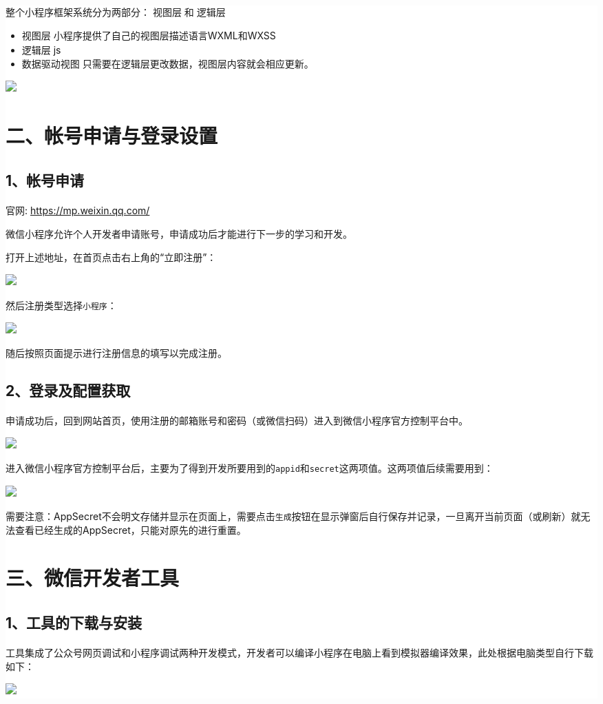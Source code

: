 整个小程序框架系统分为两部分： 视图层 和 逻辑层 

- 视图层    小程序提供了自己的视图层描述语言WXML和WXSS
- 逻辑层    js
- 数据驱动视图    只需要在逻辑层更改数据，视图层内容就会相应更新。

![](https://storage.lynnn.cn/assets/markdown/91147/pictures/2020/11/ceae6b9c066bc1d76b74b48f6a0908240f3622fe.png?sign=275325cfca1f84683602463ab2d50b98&t=5face7d2)



# 二、帐号申请与登录设置

## 1、帐号申请

官网: https://mp.weixin.qq.com/

微信小程序允许个人开发者申请账号，申请成功后才能进行下一步的学习和开发。

打开上述地址，在首页点击右上角的“立即注册”：

![](https://storage.lynnn.cn/assets/markdown/91147/pictures/2020/11/49cb632a8092bef8215b7eea8332d2026ac669ae.png?sign=cb7d9a1656f3f0115427f58867274e46&t=5face8d8)

然后注册类型选择`小程序`：

![](https://storage.lynnn.cn/assets/markdown/91147/pictures/2020/11/15fd9fa9a7f634e20db7e0469f33fa70cf721e38.png?sign=60f703428762e4ac5712269cc2d03442&t=5face8fa)

随后按照页面提示进行注册信息的填写以完成注册。



## 2、登录及配置获取

申请成功后，回到网站首页，使用注册的邮箱账号和密码（或微信扫码）进入到微信小程序官方控制平台中。

![](https://storage.lynnn.cn/assets/markdown/91147/pictures/2020/11/6f48e543227f4e9bd9051624fc87b017e2535f3f.png?sign=b099a9a6cdfc8cb46f6793c2498c7376&t=5facea22)

进入微信小程序官方控制平台后，主要为了得到开发所要用到的`appid`和`secret`这两项值。这两项值后续需要用到：

![](https://storage.lynnn.cn/assets/markdown/91147/pictures/2020/11/7855b4f5c3983b096dfd6cc4cba261285308a6e5.png?sign=540c12a29a7c37e0afb970d36b8b79b7&t=5faceeed)

需要注意：AppSecret不会明文存储并显示在页面上，需要点击`生成`按钮在显示弹窗后自行保存并记录，一旦离开当前页面（或刷新）就无法查看已经生成的AppSecret，只能对原先的进行重置。



# 三、微信开发者工具

## 1、工具的下载与安装

工具集成了公众号网页调试和小程序调试两种开发模式，开发者可以编译小程序在电脑上看到模拟器编译效果，此处根据电脑类型自行下载如下：

![](https://storage.lynnn.cn/assets/markdown/91147/pictures/2020/11/a5a22d87209b18420da1966659f5fbf3f2299577.png?sign=fd688f7247a0f9284b6d567deb9b14c1&t=5facf4e0)


